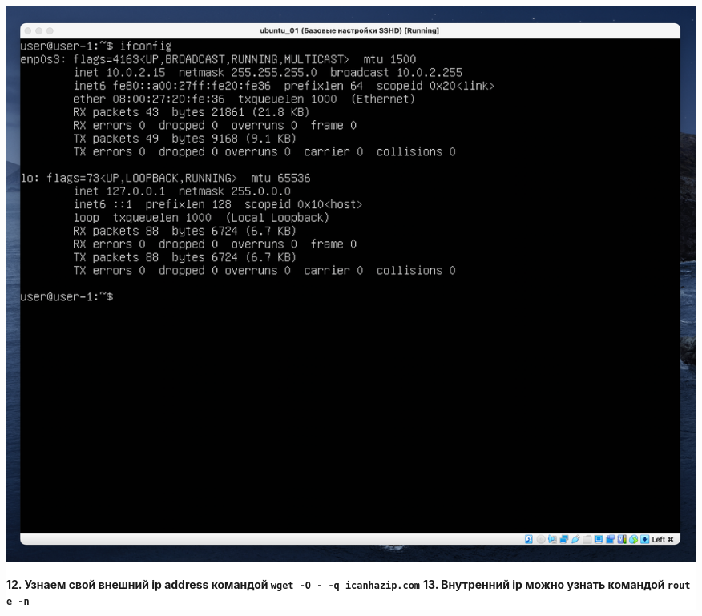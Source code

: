 ![](screenshots/part3/test6.png)

**12. Узнаем свой внешний ip address командой `wget -O - -q icanhazip.com`**
**13. Внутренний ip можно узнать командой `route -n`**